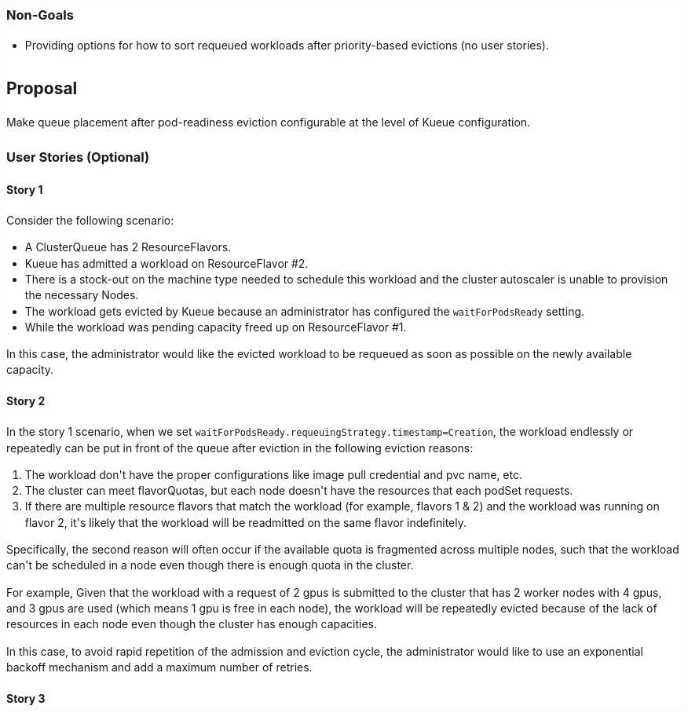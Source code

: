 ### Non-Goals

* Providing options for how to sort requeued workloads after priority-based evictions (no user stories).

## Proposal

Make queue placement after pod-readiness eviction configurable at the level of Kueue configuration.

### User Stories (Optional)

#### Story 1

Consider the following scenario:

* A ClusterQueue has 2 ResourceFlavors.
* Kueue has admitted a workload on ResourceFlavor #2.
* There is a stock-out on the machine type needed to schedule this workload and the cluster autoscaler is unable to provision the necessary Nodes.
* The workload gets evicted by Kueue because an administrator has configured the `waitForPodsReady` setting.
* While the workload was pending capacity freed up on ResourceFlavor #1.

In this case, the administrator would like the evicted workload to be requeued as soon as possible on the newly available capacity.

#### Story 2

In the story 1 scenario, when we set `waitForPodsReady.requeuingStrategy.timestamp=Creation`, 
the workload endlessly or repeatedly can be put in front of the queue after eviction in the following eviction reasons:

1. The workload don't have the proper configurations like image pull credential and pvc name, etc.
2. The cluster can meet flavorQuotas, but each node doesn't have the resources that each podSet requests.  
3. If there are multiple resource flavors that match the workload (for example, flavors 1 & 2)
   and the workload was running on flavor 2, it's likely that the workload will be readmitted
   on the same flavor indefinitely.

Specifically, the second reason will often occur if the available quota is fragmented across multiple nodes,
such that the workload can't be scheduled in a node even though there is enough quota in the cluster.

For example, Given that the workload with a request of 2 gpus is submitted to the cluster that
has 2 worker nodes with 4 gpus, and 3 gpus are used (which means 1 gpu is free in each node),
the workload will be repeatedly evicted because of the lack of resources in each node even though the cluster has enough capacities.

In this case, to avoid rapid repetition of the admission and eviction cycle,
the administrator would like to use an exponential backoff mechanism and add a maximum number of retries.

#### Story 3
